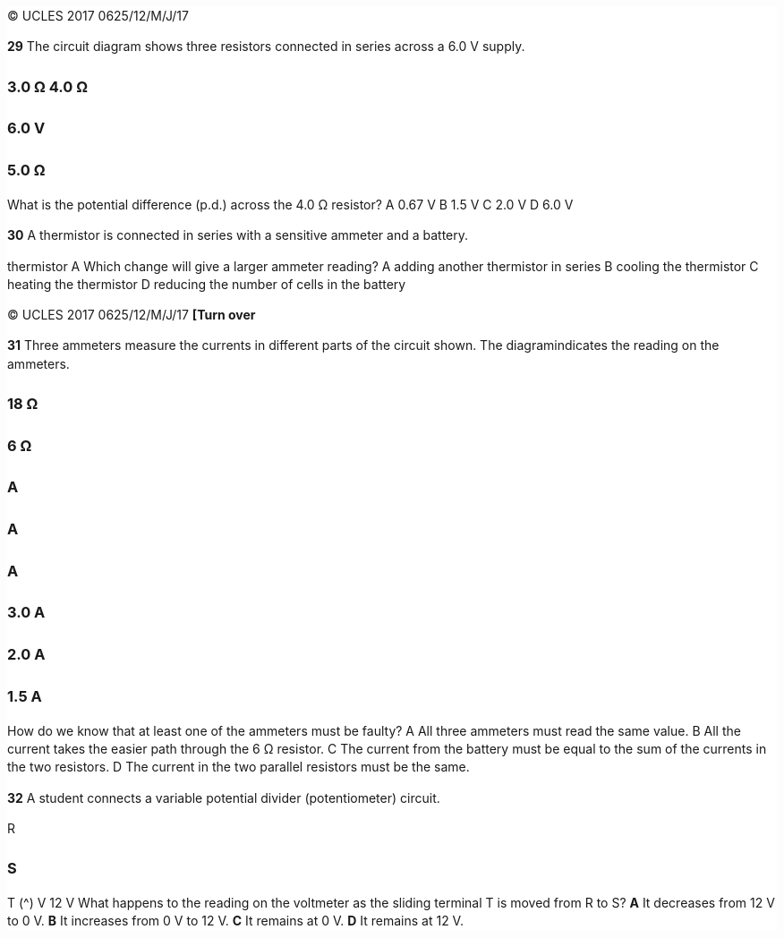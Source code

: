 
© UCLES 2017 0625/12/M/J/17 

**29** The circuit diagram shows three resistors connected in series across a 6.0 V supply. 

### 3.0 Ω 4.0 Ω 

### 6.0 V 

### 5.0 Ω 

 What is the potential difference (p.d.) across the 4.0 Ω resistor? A 0.67 V B 1.5 V C 2.0 V D 6.0 V 

**30** A thermistor is connected in series with a sensitive ammeter and a battery. 

 thermistor A Which change will give a larger ammeter reading? A adding another thermistor in series B cooling the thermistor C heating the thermistor D reducing the number of cells in the battery 


© UCLES 2017 0625/12/M/J/17 **[Turn over** 

**31** Three ammeters measure the currents in different parts of the circuit shown. The diagramindicates the reading on the ammeters. 

### 18 Ω 

### 6 Ω 

### A 

### A 

### A 

### 3.0 A 

### 2.0 A 

### 1.5 A 

 How do we know that at least one of the ammeters must be faulty? A All three ammeters must read the same value. B All the current takes the easier path through the 6 Ω resistor. C The current from the battery must be equal to the sum of the currents in the two resistors. D The current in the two parallel resistors must be the same. 

**32** A student connects a variable potential divider (potentiometer) circuit. 

 R 

### S 

T (^) V 12 V What happens to the reading on the voltmeter as the sliding terminal T is moved from R to S? **A** It decreases from 12 V to 0 V. **B** It increases from 0 V to 12 V. **C** It remains at 0 V. **D** It remains at 12 V. 
